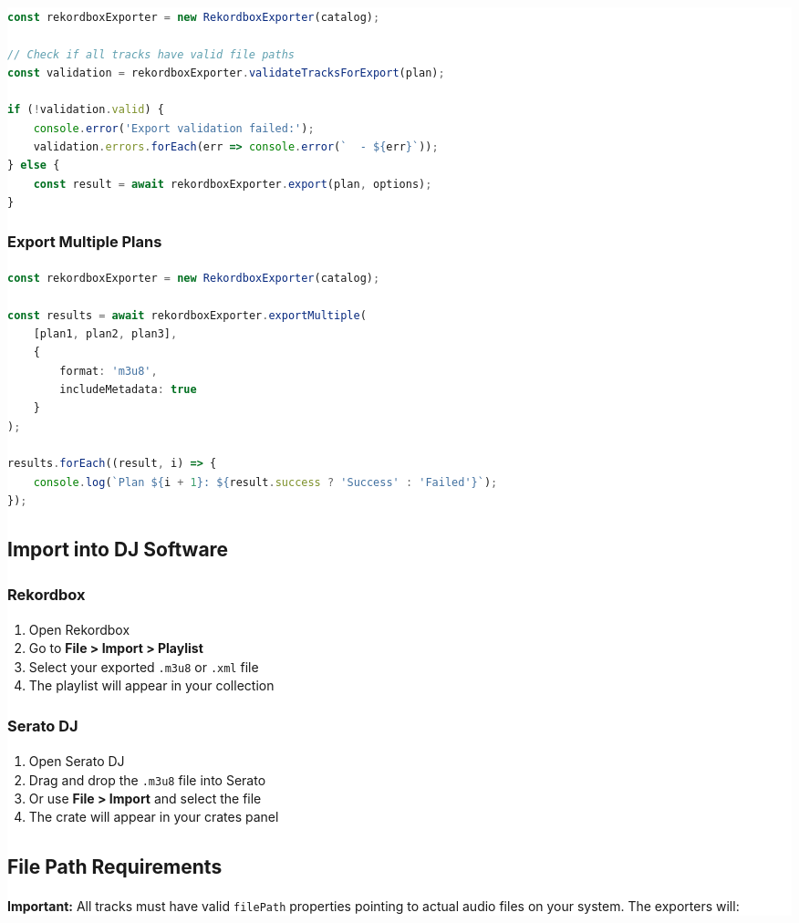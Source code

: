 ```typescript
const rekordboxExporter = new RekordboxExporter(catalog);

// Check if all tracks have valid file paths
const validation = rekordboxExporter.validateTracksForExport(plan);

if (!validation.valid) {
    console.error('Export validation failed:');
    validation.errors.forEach(err => console.error(`  - ${err}`));
} else {
    const result = await rekordboxExporter.export(plan, options);
}
```

### Export Multiple Plans

```typescript
const rekordboxExporter = new RekordboxExporter(catalog);

const results = await rekordboxExporter.exportMultiple(
    [plan1, plan2, plan3],
    {
        format: 'm3u8',
        includeMetadata: true
    }
);

results.forEach((result, i) => {
    console.log(`Plan ${i + 1}: ${result.success ? 'Success' : 'Failed'}`);
});
```

## Import into DJ Software

### Rekordbox
1. Open Rekordbox
2. Go to **File > Import > Playlist**
3. Select your exported `.m3u8` or `.xml` file
4. The playlist will appear in your collection

### Serato DJ
1. Open Serato DJ
2. Drag and drop the `.m3u8` file into Serato
3. Or use **File > Import** and select the file
4. The crate will appear in your crates panel

## File Path Requirements

**Important:** All tracks must have valid `filePath` properties pointing to actual audio files on your system. The exporters will:
